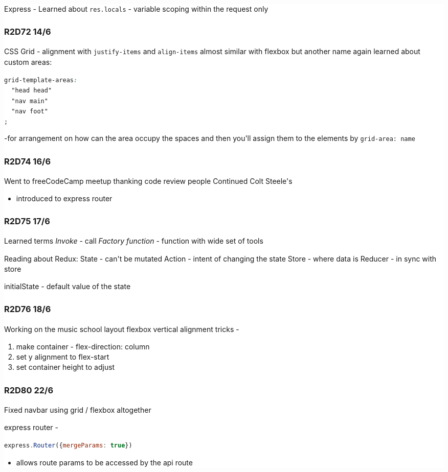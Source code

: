 Express - Learned about `res.locals` - variable scoping within the request only


### R2D72 14/6
CSS Grid - alignment with `justify-items` and `align-items` almost similar with flexbox but another name again
learned about custom areas:
```css
grid-template-areas:
  "head head"
  "nav main"
  "nav foot"
;
```
-for arrangement on how can the area occupy the spaces
and then you'll assign them to the elements by `grid-area: name`


### R2D74 16/6
Went to freeCodeCamp meetup thanking code review people
Continued Colt Steele's
- introduced to express router


### R2D75 17/6
Learned terms
_Invoke_ - call
_Factory function_ - function with wide set of tools

Reading about Redux:
State - can't be mutated
Action - intent of changing the state
Store - where data is
Reducer - in sync with store

initialState - default value of the state


### R2D76 18/6
Working on the music school layout
flexbox vertical alignment tricks - 
1) make container - flex-direction: column
2) set y alignment to flex-start
3) set container height to adjust

### R2D80 22/6
Fixed navbar using grid / flexbox altogether

express router -
``` javascript
express.Router({mergeParams: true}) 
``` 
- allows route params to be accessed by the api route
